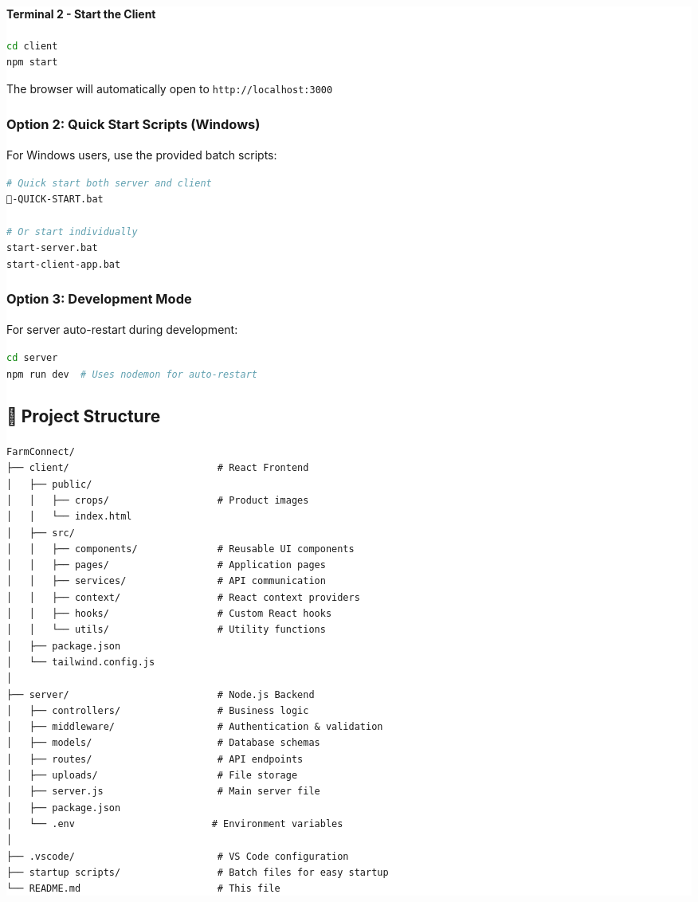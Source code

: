 #### Terminal 2 - Start the Client  
```bash
cd client
npm start
```
The browser will automatically open to `http://localhost:3000`

### Option 2: Quick Start Scripts (Windows)

For Windows users, use the provided batch scripts:

```bash
# Quick start both server and client
🚀-QUICK-START.bat

# Or start individually
start-server.bat
start-client-app.bat
```

### Option 3: Development Mode

For server auto-restart during development:

```bash
cd server
npm run dev  # Uses nodemon for auto-restart
```

## 📁 Project Structure

```
FarmConnect/
├── client/                          # React Frontend
│   ├── public/
│   │   ├── crops/                   # Product images
│   │   └── index.html
│   ├── src/
│   │   ├── components/              # Reusable UI components
│   │   ├── pages/                   # Application pages
│   │   ├── services/                # API communication
│   │   ├── context/                 # React context providers
│   │   ├── hooks/                   # Custom React hooks
│   │   └── utils/                   # Utility functions
│   ├── package.json
│   └── tailwind.config.js
│
├── server/                          # Node.js Backend
│   ├── controllers/                 # Business logic
│   ├── middleware/                  # Authentication & validation
│   ├── models/                      # Database schemas
│   ├── routes/                      # API endpoints
│   ├── uploads/                     # File storage
│   ├── server.js                    # Main server file
│   ├── package.json
│   └── .env                        # Environment variables
│
├── .vscode/                         # VS Code configuration
├── startup scripts/                 # Batch files for easy startup
└── README.md                        # This file
```
